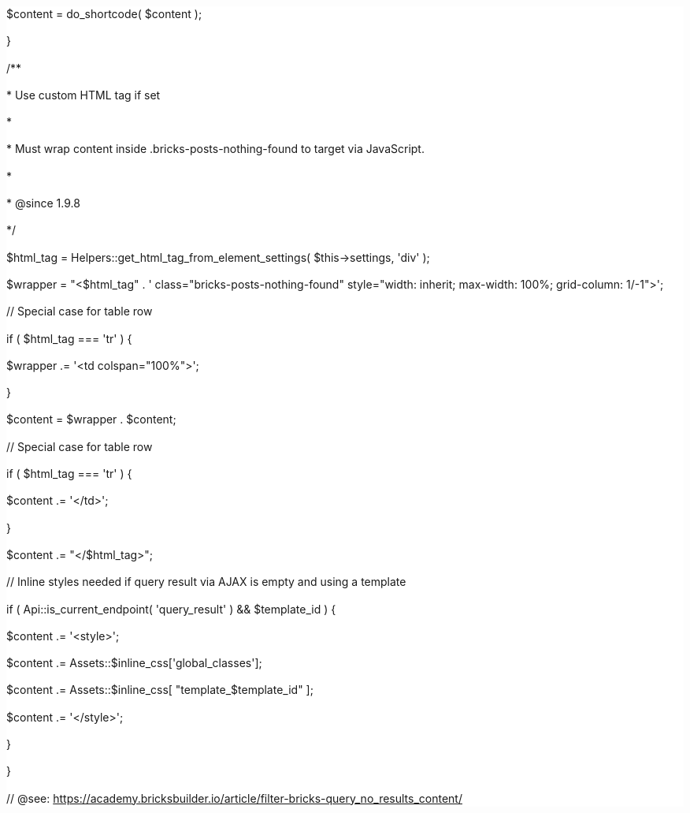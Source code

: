 \$content = do_shortcode( \$content );

}

/\*\*

\* Use custom HTML tag if set

\*

\* Must wrap content inside .bricks-posts-nothing-found to target via
JavaScript.

\*

\* \@since 1.9.8

\*/

\$html_tag = Helpers::get_html_tag_from_element_settings(
\$this-\>settings, \'div\' );

\$wrapper = \"\<\$html_tag\" . \' class=\"bricks-posts-nothing-found\"
style=\"width: inherit; max-width: 100%; grid-column: 1/-1\"\>\';

// Special case for table row

if ( \$html_tag === \'tr\' ) {

\$wrapper .= \'\<td colspan=\"100%\"\>\';

}

\$content = \$wrapper . \$content;

// Special case for table row

if ( \$html_tag === \'tr\' ) {

\$content .= \'\</td\>\';

}

\$content .= \"\</\$html_tag\>\";

// Inline styles needed if query result via AJAX is empty and using a
template

if ( Api::is_current_endpoint( \'query_result\' ) && \$template_id ) {

\$content .= \'\<style\>\';

\$content .= Assets::\$inline_css\[\'global_classes\'\];

\$content .= Assets::\$inline_css\[ \"template\_\$template_id\" \];

\$content .= \'\</style\>\';

}

}

// \@see:
https://academy.bricksbuilder.io/article/filter-bricks-query_no_results_content/
